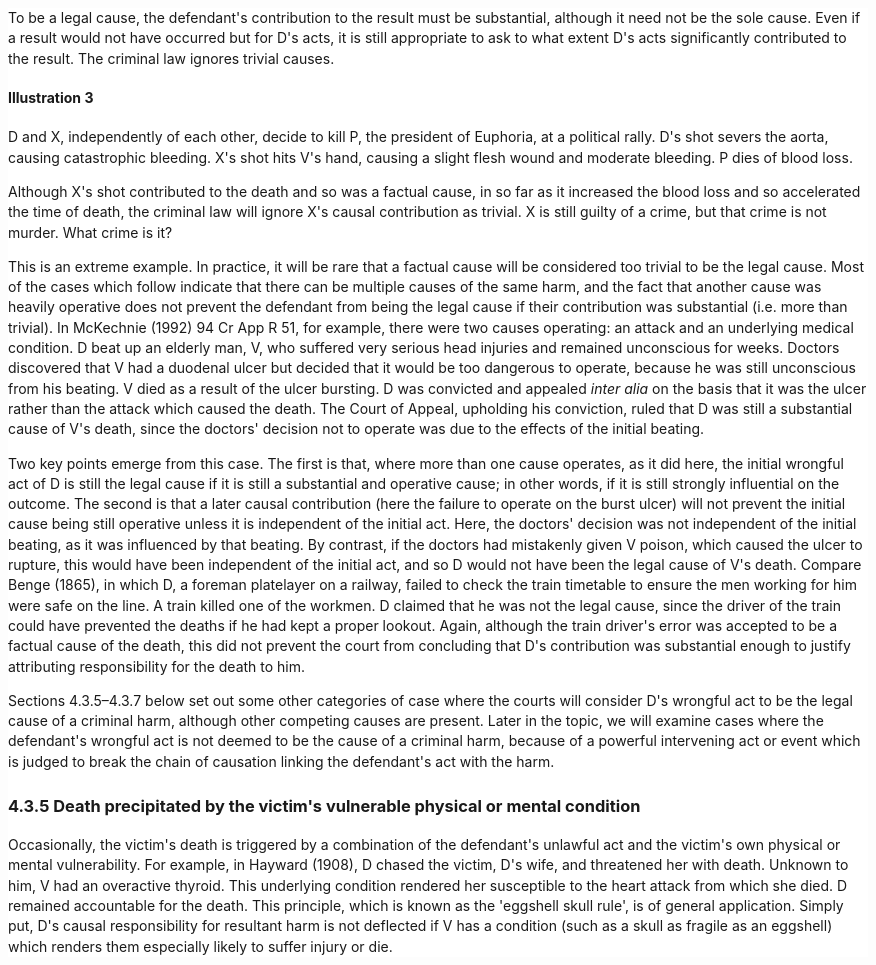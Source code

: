 To be a legal cause, the defendant's contribution to the result must be substantial, although it need not be the sole cause. Even if a result would not have occurred but for D's acts, it is still appropriate to ask to what extent D's acts significantly contributed to the result. The criminal law ignores trivial causes.

#### **Illustration 3**

D and X, independently of each other, decide to kill P, the president of Euphoria, at a political rally. D's shot severs the aorta, causing catastrophic bleeding. X's shot hits V's hand, causing a slight flesh wound and moderate bleeding. P dies of blood loss.

Although X's shot contributed to the death and so was a factual cause, in so far as it increased the blood loss and so accelerated the time of death, the criminal law will ignore X's causal contribution as trivial. X is still guilty of a crime, but that crime is not murder. What crime is it?

This is an extreme example. In practice, it will be rare that a factual cause will be considered too trivial to be the legal cause. Most of the cases which follow indicate that there can be multiple causes of the same harm, and the fact that another cause was heavily operative does not prevent the defendant from being the legal cause if their contribution was substantial (i.e. more than trivial). In McKechnie (1992) 94 Cr App R 51, for example, there were two causes operating: an attack and an underlying medical condition. D beat up an elderly man, V, who suffered very serious head injuries and remained unconscious for weeks. Doctors discovered that V had a duodenal ulcer but decided that it would be too dangerous to operate, because he was still unconscious from his beating. V died as a result of the ulcer bursting. D was convicted and appealed *inter alia* on the basis that it was the ulcer rather than the attack which caused the death. The Court of Appeal, upholding his conviction, ruled that D was still a substantial cause of V's death, since the doctors' decision not to operate was due to the effects of the initial beating.

Two key points emerge from this case. The first is that, where more than one cause operates, as it did here, the initial wrongful act of D is still the legal cause if it is still a substantial and operative cause; in other words, if it is still strongly influential on the outcome. The second is that a later causal contribution (here the failure to operate on the burst ulcer) will not prevent the initial cause being still operative unless it is independent of the initial act. Here, the doctors' decision was not independent of the initial beating, as it was influenced by that beating. By contrast, if the doctors had mistakenly given V poison, which caused the ulcer to rupture, this would have been independent of the initial act, and so D would not have been the legal cause of V's death. Compare Benge (1865), in which D, a foreman platelayer on a railway, failed to check the train timetable to ensure the men working for him were safe on the line. A train killed one of the workmen. D claimed that he was not the legal cause, since the driver of the train could have prevented the deaths if he had kept a proper lookout. Again, although the train driver's error was accepted to be a factual cause of the death, this did not prevent the court from concluding that D's contribution was substantial enough to justify attributing responsibility for the death to him.

Sections 4.3.5–4.3.7 below set out some other categories of case where the courts will consider D's wrongful act to be the legal cause of a criminal harm, although other competing causes are present. Later in the topic, we will examine cases where the defendant's wrongful act is not deemed to be the cause of a criminal harm, because of a powerful intervening act or event which is judged to break the chain of causation linking the defendant's act with the harm.

### 4.3.5 Death precipitated by the victim's vulnerable physical or mental condition

Occasionally, the victim's death is triggered by a combination of the defendant's unlawful act and the victim's own physical or mental vulnerability. For example, in Hayward (1908), D chased the victim, D's wife, and threatened her with death. Unknown to him, V had an overactive thyroid. This underlying condition rendered her susceptible to the heart attack from which she died. D remained accountable for the death. This principle, which is known as the 'eggshell skull rule', is of general application. Simply put, D's causal responsibility for resultant harm is not deflected if V has a condition (such as a skull as fragile as an eggshell) which renders them especially likely to suffer injury or die.
